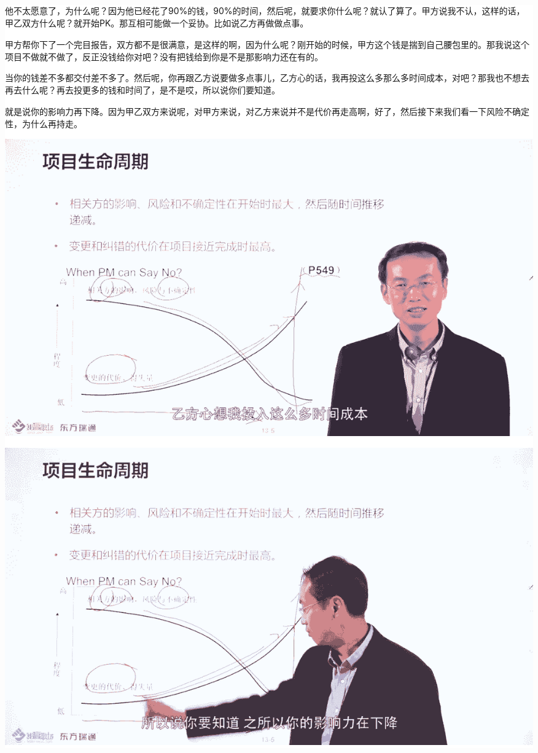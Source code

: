 他不太愿意了，为什么呢？因为他已经花了90%的钱，90%的时间，然后呢，就要求你什么呢？就认了算了。甲方说我不认，这样的话，甲乙双方什么呢？就开始PK。那互相可能做一个妥协。比如说乙方再做做点事。

甲方帮你下了一个完目报告，双方都不是很满意，是这样的啊，因为什么呢？刚开始的时候，甲方这个钱是揣到自己腰包里的。那我说这个项目不做就不做了，反正没钱给你对吧？没有把钱给到你是不是那影响力还在有的。

当你的钱差不多都交付差不多了。然后呢，你再跟乙方说要做多点事儿，乙方心的话，我再投这么多那么多时间成本，对吧？那我也不想去再去什么呢？再去投更多的钱和时间了，是不是哎，所以说你们要知道。

就是说你的影响力再下降。因为甲乙双方来说呢，对甲方来说，对乙方来说并不是代价再走高啊，好了，然后接下来我们看一下风险不确定性，为什么再持走。



![](img/cef3477302a00a26ca9f3e2839f01235_28.png)

![](img/cef3477302a00a26ca9f3e2839f01235_29.png)
